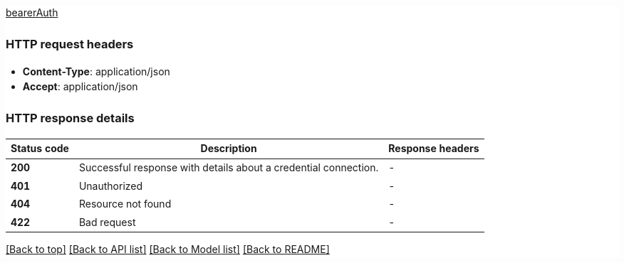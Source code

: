 [bearerAuth](README.md#bearerAuth)

### HTTP request headers

 - **Content-Type**: application/json
 - **Accept**: application/json


### HTTP response details
| Status code | Description | Response headers |
|-------------|-------------|------------------|
**200** | Successful response with details about a credential connection. |  -  |
**401** | Unauthorized |  -  |
**404** | Resource not found |  -  |
**422** | Bad request |  -  |

[[Back to top]](#) [[Back to API list]](README.md#documentation-for-api-endpoints) [[Back to Model list]](README.md#documentation-for-models) [[Back to README]](README.md)


